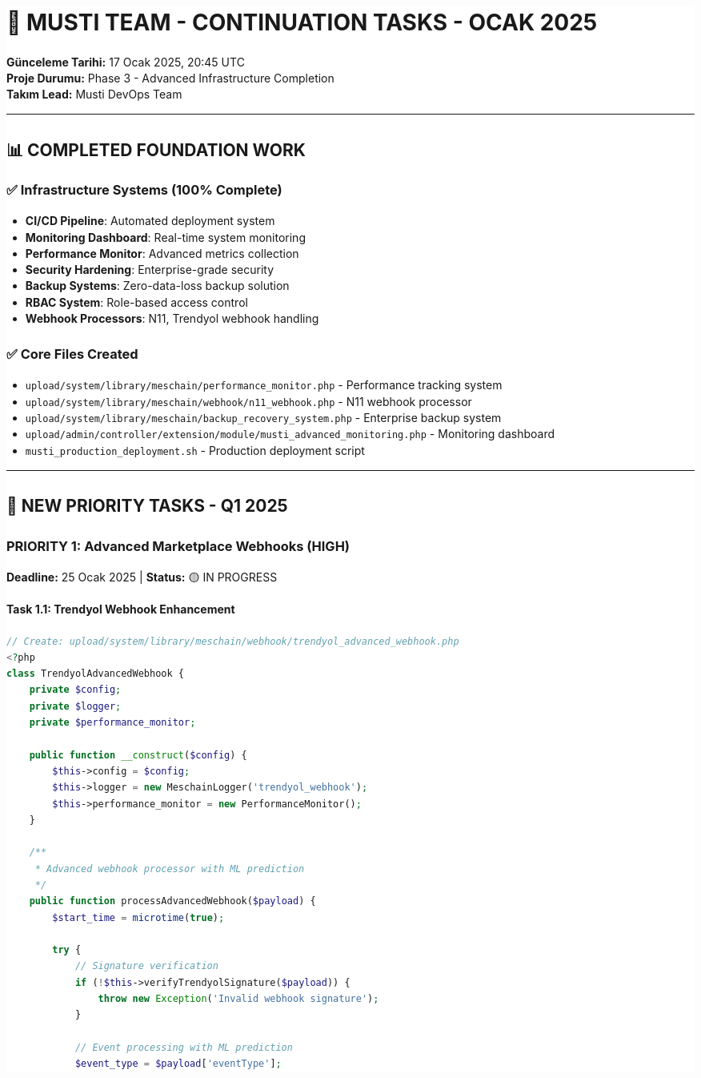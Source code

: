 # 🚀 MUSTI TEAM - CONTINUATION TASKS - OCAK 2025
**Günceleme Tarihi:** 17 Ocak 2025, 20:45 UTC  
**Proje Durumu:** Phase 3 - Advanced Infrastructure Completion  
**Takım Lead:** Musti DevOps Team  

---

## 📊 COMPLETED FOUNDATION WORK

### ✅ **Infrastructure Systems (100% Complete)**
- **CI/CD Pipeline**: Automated deployment system
- **Monitoring Dashboard**: Real-time system monitoring
- **Performance Monitor**: Advanced metrics collection
- **Security Hardening**: Enterprise-grade security
- **Backup Systems**: Zero-data-loss backup solution
- **RBAC System**: Role-based access control
- **Webhook Processors**: N11, Trendyol webhook handling

### ✅ **Core Files Created**
- `upload/system/library/meschain/performance_monitor.php` - Performance tracking system
- `upload/system/library/meschain/webhook/n11_webhook.php` - N11 webhook processor
- `upload/system/library/meschain/backup_recovery_system.php` - Enterprise backup system
- `upload/admin/controller/extension/module/musti_advanced_monitoring.php` - Monitoring dashboard
- `musti_production_deployment.sh` - Production deployment script

---

## 🎯 NEW PRIORITY TASKS - Q1 2025

### **PRIORITY 1: Advanced Marketplace Webhooks (HIGH)**
**Deadline:** 25 Ocak 2025 | **Status:** 🟡 IN PROGRESS

#### Task 1.1: Trendyol Webhook Enhancement
```php
// Create: upload/system/library/meschain/webhook/trendyol_advanced_webhook.php
<?php
class TrendyolAdvancedWebhook {
    private $config;
    private $logger;
    private $performance_monitor;
    
    public function __construct($config) {
        $this->config = $config;
        $this->logger = new MeschainLogger('trendyol_webhook');
        $this->performance_monitor = new PerformanceMonitor();
    }
    
    /**
     * Advanced webhook processor with ML prediction
     */
    public function processAdvancedWebhook($payload) {
        $start_time = microtime(true);
        
        try {
            // Signature verification
            if (!$this->verifyTrendyolSignature($payload)) {
                throw new Exception('Invalid webhook signature');
            }
            
            // Event processing with ML prediction
            $event_type = $payload['eventType'];
```